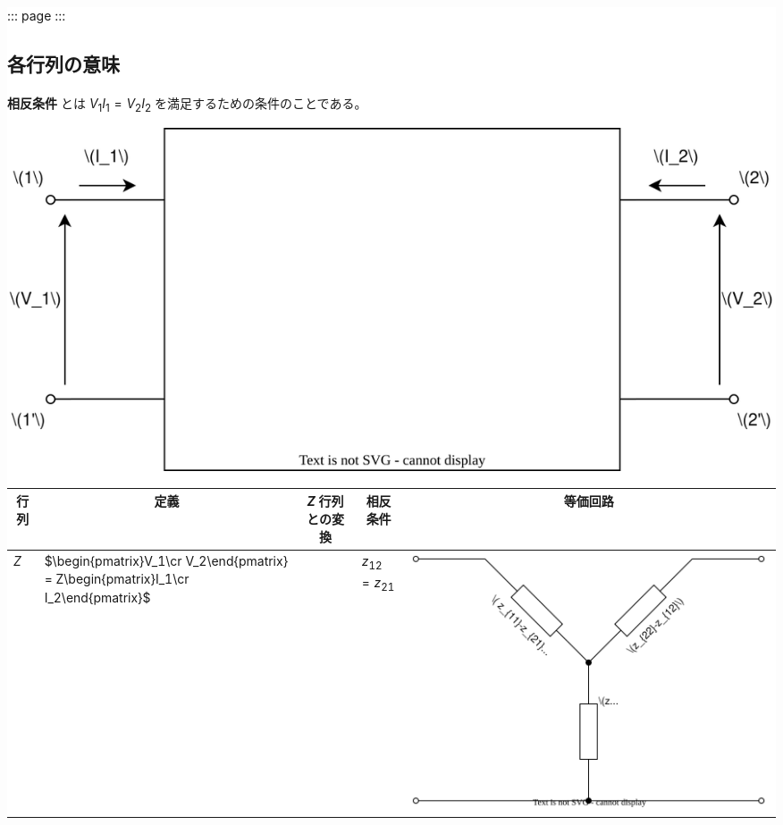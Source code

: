 ::: page
:::

## 各行列の意味

**相反条件** とは $V_1I_1 = V_2I_2$ を満足するための条件のことである。

![ブラックボックス](img/blackbox.svg)

| 行列 | 定義                                                                                | $Z$ 行列との変換                                                         | 相反条件           | 等価回路                            |
| ---- | ----------------------------------------------------------------------------------- | ------------------------------------------------------------------------ | ------------------ | ----------------------------------- |
| $Z$  | $\begin{pmatrix}V_1\cr V_2\end{pmatrix} = Z\begin{pmatrix}I_1\cr I_2\end{pmatrix}$  |                                                                          | $z_{12} = z_{21}$  | ![Z行列の等価回路](img/z.equiv.svg) |